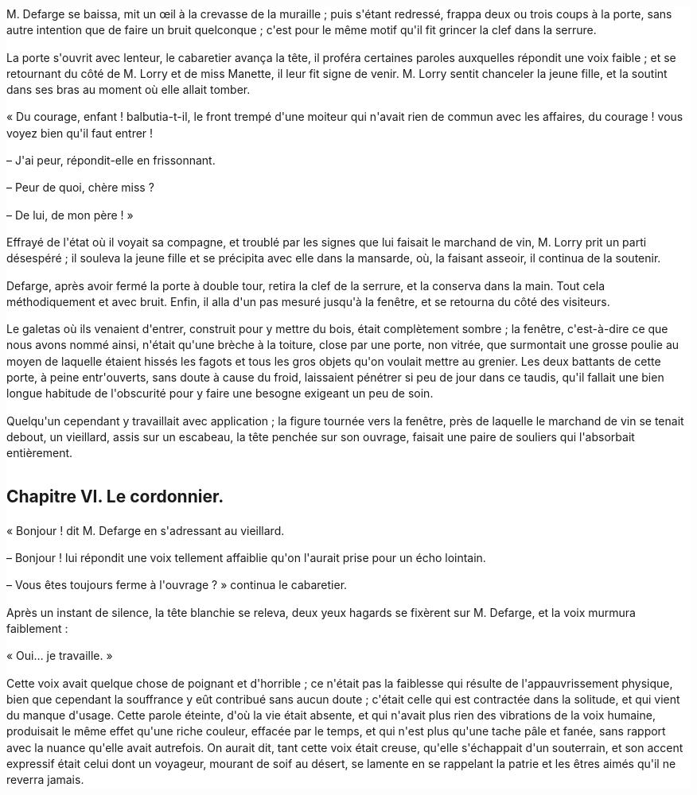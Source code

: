 M. Defarge se baissa, mit un œil à la crevasse de la muraille ; puis s'étant redressé, frappa deux ou trois coups à la porte, sans autre intention que de faire un bruit quelconque ; c'est pour le même motif qu'il fit grincer la clef dans la serrure.

La porte s'ouvrit avec lenteur, le cabaretier avança la tête, il proféra certaines paroles auxquelles répondit une voix faible ; et se retournant du côté de M. Lorry et de miss Manette, il leur fit signe de venir. M. Lorry sentit chanceler la jeune fille, et la soutint dans ses bras au moment où elle allait tomber.

« Du courage, enfant ! balbutia-t-il, le front trempé d'une moiteur qui n'avait rien de commun avec les affaires, du courage ! vous voyez bien qu'il faut entrer !

– J'ai peur, répondit-elle en frissonnant.

– Peur de quoi, chère miss ?

– De lui, de mon père ! »

Effrayé de l'état où il voyait sa compagne, et troublé par les signes que lui faisait le marchand de vin, M. Lorry prit un parti désespéré ; il souleva la jeune fille et se précipita avec elle dans la mansarde, où, la faisant asseoir, il continua de la soutenir.

Defarge, après avoir fermé la porte à double tour, retira la clef de la serrure, et la conserva dans la main. Tout cela méthodiquement et avec bruit. Enfin, il alla d'un pas mesuré jusqu'à la fenêtre, et se retourna du côté des visiteurs.

Le galetas où ils venaient d'entrer, construit pour y mettre du bois, était complètement sombre ; la fenêtre, c'est-à-dire ce que nous avons nommé ainsi, n'était qu'une brèche à la toiture, close par une porte, non vitrée, que surmontait une grosse poulie au moyen de laquelle étaient hissés les fagots et tous les gros objets qu'on voulait mettre au grenier. Les deux battants de cette porte, à peine entr'ouverts, sans doute à cause du froid, laissaient pénétrer si peu de jour dans ce taudis, qu'il fallait une bien longue habitude de l'obscurité pour y faire une besogne exigeant un peu de soin.

Quelqu'un cependant y travaillait avec application ; la figure tournée vers la fenêtre, près de laquelle le marchand de vin se tenait debout, un vieillard, assis sur un escabeau, la tête penchée sur son ouvrage, faisait une paire de souliers qui l'absorbait entièrement.


## Chapitre VI. Le cordonnier.

« Bonjour ! dit M. Defarge en s'adressant au vieillard.

– Bonjour ! lui répondit une voix tellement affaiblie qu'on l'aurait prise pour un écho lointain.

– Vous êtes toujours ferme à l'ouvrage ? » continua le cabaretier.

Après un instant de silence, la tête blanchie se releva, deux yeux hagards se fixèrent sur M. Defarge, et la voix murmura faiblement :

« Oui… je travaille. »

Cette voix avait quelque chose de poignant et d'horrible ; ce n'était pas la faiblesse qui résulte de l'appauvrissement physique, bien que cependant la souffrance y eût contribué sans aucun doute ; c'était celle qui est contractée dans la solitude, et qui vient du manque d'usage. Cette parole éteinte, d'où la vie était absente, et qui n'avait plus rien des vibrations de la voix humaine, produisait le même effet qu'une riche couleur, effacée par le temps, et qui n'est plus qu'une tache pâle et fanée, sans rapport avec la nuance qu'elle avait autrefois. On aurait dit, tant cette voix était creuse, qu'elle s'échappait d'un souterrain, et son accent expressif était celui dont un voyageur, mourant de soif au désert, se lamente en se rappelant la patrie et les êtres aimés qu'il ne reverra jamais.
